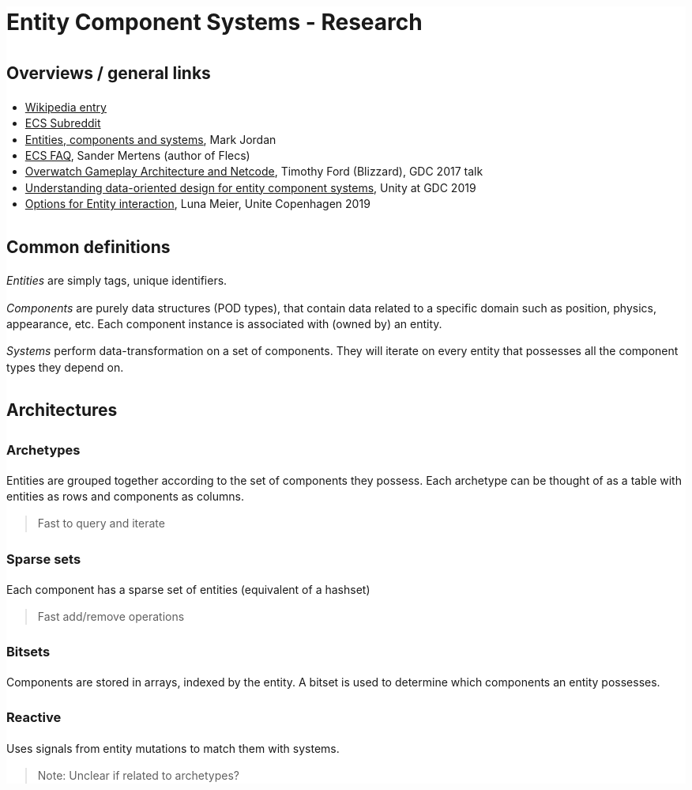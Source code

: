 # Entity Component Systems - Research

## Overviews / general links

- [Wikipedia entry](https://en.wikipedia.org/wiki/Entity_component_system)
- [ECS Subreddit](https://www.reddit.com/r/EntityComponentSystem/)
- [Entities, components and systems](https://medium.com/ingeniouslysimple/entities-components-and-systems-89c31464240d), Mark Jordan
- [ECS FAQ](https://github.com/SanderMertens/ecs-faq), Sander Mertens (author of Flecs)
- [Overwatch Gameplay Architecture and Netcode](https://www.youtube.com/watch?v=W3aieHjyNvw), Timothy Ford (Blizzard), GDC 2017 talk
- [Understanding data-oriented design for entity component systems](https://www.youtube.com/watch?v=0_Byw9UMn9g), Unity at GDC 2019
- [Options for Entity interaction](https://www.youtube.com/watch?v=KuGRkC6wzMY), Luna Meier, Unite Copenhagen 2019

## Common definitions

*Entities* are simply tags, unique identifiers.

*Components* are purely data structures (POD types), that contain data related to a specific domain such as position, physics, appearance, etc. Each component instance is associated with (owned by) an entity.

*Systems* perform data-transformation on a set of components. They will iterate on every entity that possesses all the component types they depend on.

## Architectures

### Archetypes

Entities are grouped together according to the set of components they possess. Each archetype can be thought of as a table with entities as rows and components as columns.

> Fast to query and iterate

### Sparse sets

Each component has a sparse set of entities (equivalent of a hashset)

> Fast add/remove operations

### Bitsets

Components are stored in arrays, indexed by the entity. A bitset is used to determine which components an entity possesses.

### Reactive

Uses signals from entity mutations to match them with systems.
> Note: Unclear if related to archetypes?

